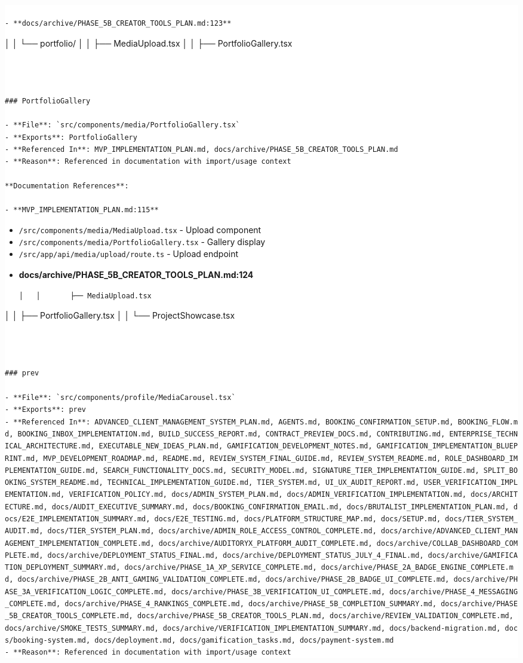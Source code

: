   ```

- **docs/archive/PHASE_5B_CREATOR_TOOLS_PLAN.md:123**
  ```
  │   │   └── portfolio/
│   │       ├── MediaUpload.tsx
│   │       ├── PortfolioGallery.tsx
  ```



### PortfolioGallery

- **File**: `src/components/media/PortfolioGallery.tsx`
- **Exports**: PortfolioGallery
- **Referenced In**: MVP_IMPLEMENTATION_PLAN.md, docs/archive/PHASE_5B_CREATOR_TOOLS_PLAN.md
- **Reason**: Referenced in documentation with import/usage context

**Documentation References**:

- **MVP_IMPLEMENTATION_PLAN.md:115**
  ```
  - `/src/components/media/MediaUpload.tsx` - Upload component
- `/src/components/media/PortfolioGallery.tsx` - Gallery display
- `/src/app/api/media/upload/route.ts` - Upload endpoint
  ```

- **docs/archive/PHASE_5B_CREATOR_TOOLS_PLAN.md:124**
  ```
  │   │       ├── MediaUpload.tsx
│   │       ├── PortfolioGallery.tsx
│   │       └── ProjectShowcase.tsx
  ```



### prev

- **File**: `src/components/profile/MediaCarousel.tsx`
- **Exports**: prev
- **Referenced In**: ADVANCED_CLIENT_MANAGEMENT_SYSTEM_PLAN.md, AGENTS.md, BOOKING_CONFIRMATION_SETUP.md, BOOKING_FLOW.md, BOOKING_INBOX_IMPLEMENTATION.md, BUILD_SUCCESS_REPORT.md, CONTRACT_PREVIEW_DOCS.md, CONTRIBUTING.md, ENTERPRISE_TECHNICAL_ARCHITECTURE.md, EXECUTABLE_NEW_IDEAS_PLAN.md, GAMIFICATION_DEVELOPMENT_NOTES.md, GAMIFICATION_IMPLEMENTATION_BLUEPRINT.md, MVP_DEVELOPMENT_ROADMAP.md, README.md, REVIEW_SYSTEM_FINAL_GUIDE.md, REVIEW_SYSTEM_README.md, ROLE_DASHBOARD_IMPLEMENTATION_GUIDE.md, SEARCH_FUNCTIONALITY_DOCS.md, SECURITY_MODEL.md, SIGNATURE_TIER_IMPLEMENTATION_GUIDE.md, SPLIT_BOOKING_SYSTEM_README.md, TECHNICAL_IMPLEMENTATION_GUIDE.md, TIER_SYSTEM.md, UI_UX_AUDIT_REPORT.md, USER_VERIFICATION_IMPLEMENTATION.md, VERIFICATION_POLICY.md, docs/ADMIN_SYSTEM_PLAN.md, docs/ADMIN_VERIFICATION_IMPLEMENTATION.md, docs/ARCHITECTURE.md, docs/AUDIT_EXECUTIVE_SUMMARY.md, docs/BOOKING_CONFIRMATION_EMAIL.md, docs/BRUTALIST_IMPLEMENTATION_PLAN.md, docs/E2E_IMPLEMENTATION_SUMMARY.md, docs/E2E_TESTING.md, docs/PLATFORM_STRUCTURE_MAP.md, docs/SETUP.md, docs/TIER_SYSTEM_AUDIT.md, docs/TIER_SYSTEM_PLAN.md, docs/archive/ADMIN_ROLE_ACCESS_CONTROL_COMPLETE.md, docs/archive/ADVANCED_CLIENT_MANAGEMENT_IMPLEMENTATION_COMPLETE.md, docs/archive/AUDITORYX_PLATFORM_AUDIT_COMPLETE.md, docs/archive/COLLAB_DASHBOARD_COMPLETE.md, docs/archive/DEPLOYMENT_STATUS_FINAL.md, docs/archive/DEPLOYMENT_STATUS_JULY_4_FINAL.md, docs/archive/GAMIFICATION_DEPLOYMENT_SUMMARY.md, docs/archive/PHASE_1A_XP_SERVICE_COMPLETE.md, docs/archive/PHASE_2A_BADGE_ENGINE_COMPLETE.md, docs/archive/PHASE_2B_ANTI_GAMING_VALIDATION_COMPLETE.md, docs/archive/PHASE_2B_BADGE_UI_COMPLETE.md, docs/archive/PHASE_3A_VERIFICATION_LOGIC_COMPLETE.md, docs/archive/PHASE_3B_VERIFICATION_UI_COMPLETE.md, docs/archive/PHASE_4_MESSAGING_COMPLETE.md, docs/archive/PHASE_4_RANKINGS_COMPLETE.md, docs/archive/PHASE_5B_COMPLETION_SUMMARY.md, docs/archive/PHASE_5B_CREATOR_TOOLS_COMPLETE.md, docs/archive/PHASE_5B_CREATOR_TOOLS_PLAN.md, docs/archive/REVIEW_VALIDATION_COMPLETE.md, docs/archive/SMOKE_TESTS_SUMMARY.md, docs/archive/VERIFICATION_IMPLEMENTATION_SUMMARY.md, docs/backend-migration.md, docs/booking-system.md, docs/deployment.md, docs/gamification_tasks.md, docs/payment-system.md
- **Reason**: Referenced in documentation with import/usage context

  ```